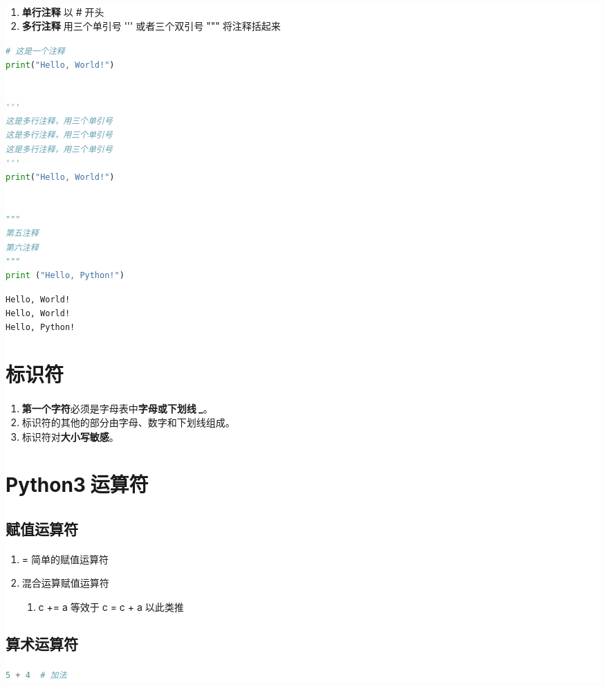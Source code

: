 1. **单行注释** 以 # 开头
2. **多行注释** 用三个单引号 ''' 或者三个双引号 """ 将注释括起来


```python
# 这是一个注释
print("Hello, World!")


'''
这是多行注释，用三个单引号
这是多行注释，用三个单引号 
这是多行注释，用三个单引号
'''
print("Hello, World!")

 
"""
第五注释
第六注释
"""
print ("Hello, Python!")
```

    Hello, World!
    Hello, World!
    Hello, Python!
    

# 标识符

1. **第一个字符**必须是字母表中**字母或下划线 _**。
2. 标识符的其他的部分由字母、数字和下划线组成。
3. 标识符对**大小写敏感**。

# Python3 运算符

## 赋值运算符

1. = 简单的赋值运算符

2. 混合运算赋值运算符
   1. c += a 等效于 c = c + a
   以此类推

## 算术运算符


```python
5 + 4  # 加法
```

